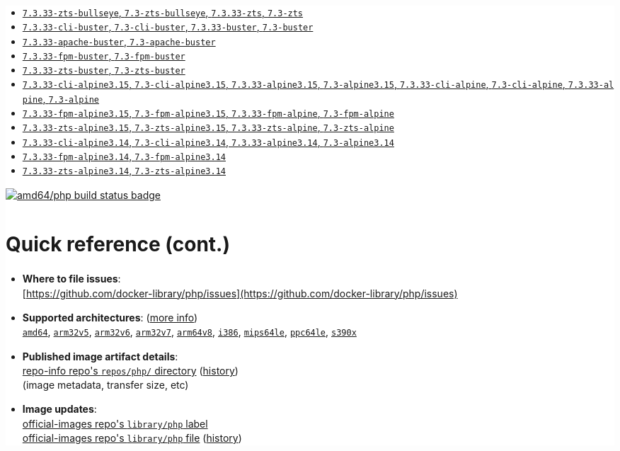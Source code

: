 -	[`7.3.33-zts-bullseye`, `7.3-zts-bullseye`, `7.3.33-zts`, `7.3-zts`](https://github.com/docker-library/php/blob/b62fa33a7198244ea296e5f1845f99ff6363743c/7.3/bullseye/zts/Dockerfile)
-	[`7.3.33-cli-buster`, `7.3-cli-buster`, `7.3.33-buster`, `7.3-buster`](https://github.com/docker-library/php/blob/b62fa33a7198244ea296e5f1845f99ff6363743c/7.3/buster/cli/Dockerfile)
-	[`7.3.33-apache-buster`, `7.3-apache-buster`](https://github.com/docker-library/php/blob/b62fa33a7198244ea296e5f1845f99ff6363743c/7.3/buster/apache/Dockerfile)
-	[`7.3.33-fpm-buster`, `7.3-fpm-buster`](https://github.com/docker-library/php/blob/b62fa33a7198244ea296e5f1845f99ff6363743c/7.3/buster/fpm/Dockerfile)
-	[`7.3.33-zts-buster`, `7.3-zts-buster`](https://github.com/docker-library/php/blob/b62fa33a7198244ea296e5f1845f99ff6363743c/7.3/buster/zts/Dockerfile)
-	[`7.3.33-cli-alpine3.15`, `7.3-cli-alpine3.15`, `7.3.33-alpine3.15`, `7.3-alpine3.15`, `7.3.33-cli-alpine`, `7.3-cli-alpine`, `7.3.33-alpine`, `7.3-alpine`](https://github.com/docker-library/php/blob/b62fa33a7198244ea296e5f1845f99ff6363743c/7.3/alpine3.15/cli/Dockerfile)
-	[`7.3.33-fpm-alpine3.15`, `7.3-fpm-alpine3.15`, `7.3.33-fpm-alpine`, `7.3-fpm-alpine`](https://github.com/docker-library/php/blob/b62fa33a7198244ea296e5f1845f99ff6363743c/7.3/alpine3.15/fpm/Dockerfile)
-	[`7.3.33-zts-alpine3.15`, `7.3-zts-alpine3.15`, `7.3.33-zts-alpine`, `7.3-zts-alpine`](https://github.com/docker-library/php/blob/b62fa33a7198244ea296e5f1845f99ff6363743c/7.3/alpine3.15/zts/Dockerfile)
-	[`7.3.33-cli-alpine3.14`, `7.3-cli-alpine3.14`, `7.3.33-alpine3.14`, `7.3-alpine3.14`](https://github.com/docker-library/php/blob/b62fa33a7198244ea296e5f1845f99ff6363743c/7.3/alpine3.14/cli/Dockerfile)
-	[`7.3.33-fpm-alpine3.14`, `7.3-fpm-alpine3.14`](https://github.com/docker-library/php/blob/b62fa33a7198244ea296e5f1845f99ff6363743c/7.3/alpine3.14/fpm/Dockerfile)
-	[`7.3.33-zts-alpine3.14`, `7.3-zts-alpine3.14`](https://github.com/docker-library/php/blob/b62fa33a7198244ea296e5f1845f99ff6363743c/7.3/alpine3.14/zts/Dockerfile)

[![amd64/php build status badge](https://img.shields.io/jenkins/s/https/doi-janky.infosiftr.net/job/multiarch/job/amd64/job/php.svg?label=amd64/php%20%20build%20job)](https://doi-janky.infosiftr.net/job/multiarch/job/amd64/job/php/)

# Quick reference (cont.)

-	**Where to file issues**:  
	[https://github.com/docker-library/php/issues](https://github.com/docker-library/php/issues)

-	**Supported architectures**: ([more info](https://github.com/docker-library/official-images#architectures-other-than-amd64))  
	[`amd64`](https://hub.docker.com/r/amd64/php/), [`arm32v5`](https://hub.docker.com/r/arm32v5/php/), [`arm32v6`](https://hub.docker.com/r/arm32v6/php/), [`arm32v7`](https://hub.docker.com/r/arm32v7/php/), [`arm64v8`](https://hub.docker.com/r/arm64v8/php/), [`i386`](https://hub.docker.com/r/i386/php/), [`mips64le`](https://hub.docker.com/r/mips64le/php/), [`ppc64le`](https://hub.docker.com/r/ppc64le/php/), [`s390x`](https://hub.docker.com/r/s390x/php/)

-	**Published image artifact details**:  
	[repo-info repo's `repos/php/` directory](https://github.com/docker-library/repo-info/blob/master/repos/php) ([history](https://github.com/docker-library/repo-info/commits/master/repos/php))  
	(image metadata, transfer size, etc)

-	**Image updates**:  
	[official-images repo's `library/php` label](https://github.com/docker-library/official-images/issues?q=label%3Alibrary%2Fphp)  
	[official-images repo's `library/php` file](https://github.com/docker-library/official-images/blob/master/library/php) ([history](https://github.com/docker-library/official-images/commits/master/library/php))
